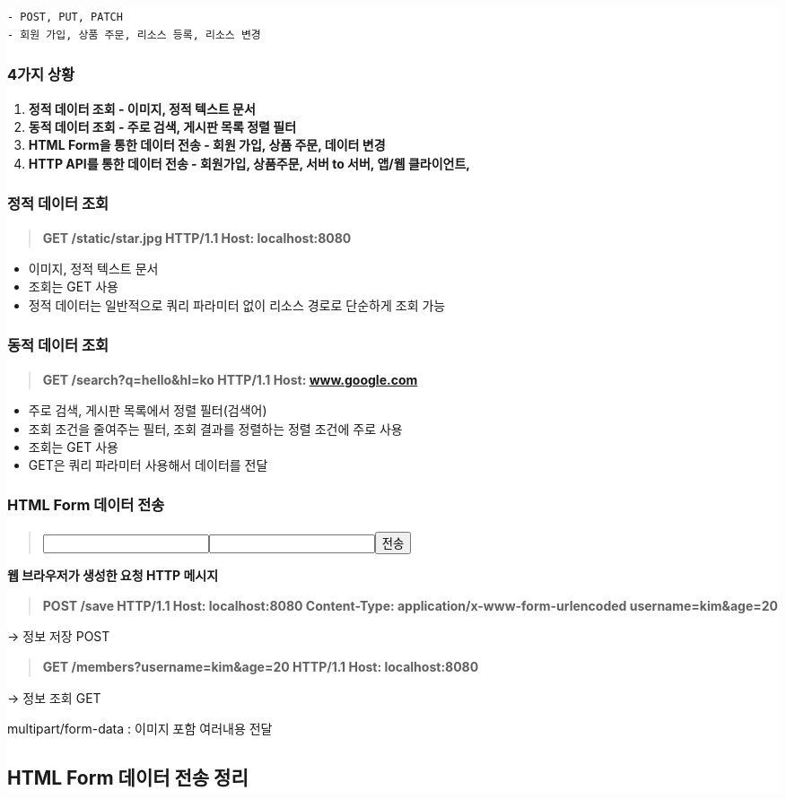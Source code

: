     - POST, PUT, PATCH
    - 회원 가입, 상품 주문, 리소스 등록, 리소스 변경

### **4가지 상황**

1. **정적 데이터 조회 - 이미지, 정적 텍스트 문서**
2. **동적 데이터 조회 - 주로 검색, 게시판 목록 정렬 필터**
3. **HTML Form을 통한 데이터 전송 - 회원 가입, 상품 주문, 데이터 변경**
4. **HTTP API를 통한 데이터 전송 - 회원가입, 상품주문, 서버 to 서버, 앱/웹 클라이언트,**

### 정적 데이터 조회

> **GET /static/star.jpg HTTP/1.1
Host: localhost:8080**
>
- 이미지, 정적 텍스트 문서
- 조회는 GET 사용
- 정적 데이터는 일반적으로 쿼리 파라미터 없이 리소스 경로로 단순하게 조회 가능

### 동적 데이터 조회

> **GET /search?q=hello&hl=ko HTTP/1.1
Host: www.google.com**
>
- 주로 검색, 게시판 목록에서 정렬 필터(검색어)
- 조회 조건을 줄여주는 필터, 조회 결과를 정렬하는 정렬 조건에 주로 사용
- 조회는 GET 사용
- GET은 쿼리 파라미터 사용해서 데이터를 전달

### HTML Form 데이터 전송

> **<form action="/save" method="post">
<input type="text" name="username" /><input type="text" name="age" /><button type="submit">전송</button>**
>

**웹 브라우저가 생성한 요청 HTTP 메시지**

> **POST /save HTTP/1.1
Host: localhost:8080
Content-Type: application/x-www-form-urlencoded
username=kim&age=20**
>

→ 정보 저장 POST

> **GET /members?username=kim&age=20 HTTP/1.1
Host: localhost:8080**
>

→ 정보 조회 GET

multipart/form-data : 이미지 포함 여러내용 전달

## **HTML Form 데이터 전송** 정리
